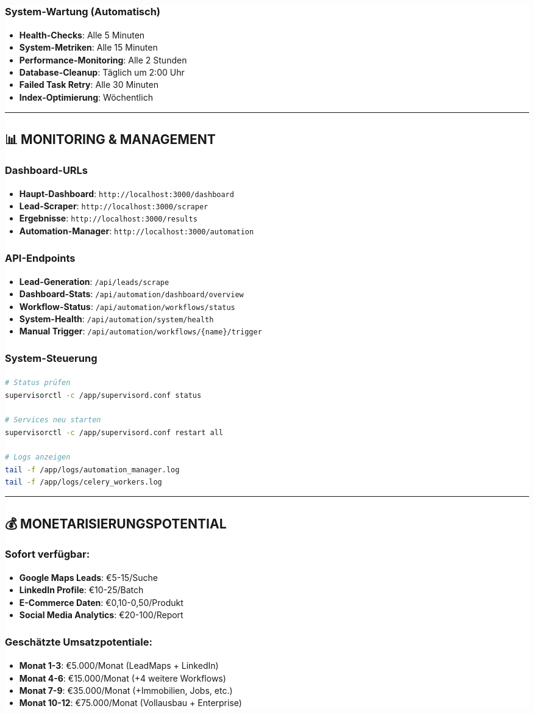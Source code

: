 ### **System-Wartung (Automatisch)**
- **Health-Checks**: Alle 5 Minuten
- **System-Metriken**: Alle 15 Minuten  
- **Performance-Monitoring**: Alle 2 Stunden
- **Database-Cleanup**: Täglich um 2:00 Uhr
- **Failed Task Retry**: Alle 30 Minuten
- **Index-Optimierung**: Wöchentlich

---

## 📊 **MONITORING & MANAGEMENT**

### **Dashboard-URLs**
- **Haupt-Dashboard**: `http://localhost:3000/dashboard`
- **Lead-Scraper**: `http://localhost:3000/scraper` 
- **Ergebnisse**: `http://localhost:3000/results`
- **Automation-Manager**: `http://localhost:3000/automation`

### **API-Endpoints**
- **Lead-Generation**: `/api/leads/scrape`
- **Dashboard-Stats**: `/api/automation/dashboard/overview`
- **Workflow-Status**: `/api/automation/workflows/status`
- **System-Health**: `/api/automation/system/health`
- **Manual Trigger**: `/api/automation/workflows/{name}/trigger`

### **System-Steuerung**
```bash
# Status prüfen
supervisorctl -c /app/supervisord.conf status

# Services neu starten
supervisorctl -c /app/supervisord.conf restart all

# Logs anzeigen
tail -f /app/logs/automation_manager.log
tail -f /app/logs/celery_workers.log
```

---

## 💰 **MONETARISIERUNGSPOTENTIAL**

### **Sofort verfügbar:**
- **Google Maps Leads**: €5-15/Suche
- **LinkedIn Profile**: €10-25/Batch  
- **E-Commerce Daten**: €0,10-0,50/Produkt
- **Social Media Analytics**: €20-100/Report

### **Geschätzte Umsatzpotentiale:**
- **Monat 1-3**: €5.000/Monat (LeadMaps + LinkedIn)
- **Monat 4-6**: €15.000/Monat (+4 weitere Workflows)
- **Monat 7-9**: €35.000/Monat (+Immobilien, Jobs, etc.)
- **Monat 10-12**: €75.000/Monat (Vollausbau + Enterprise)
